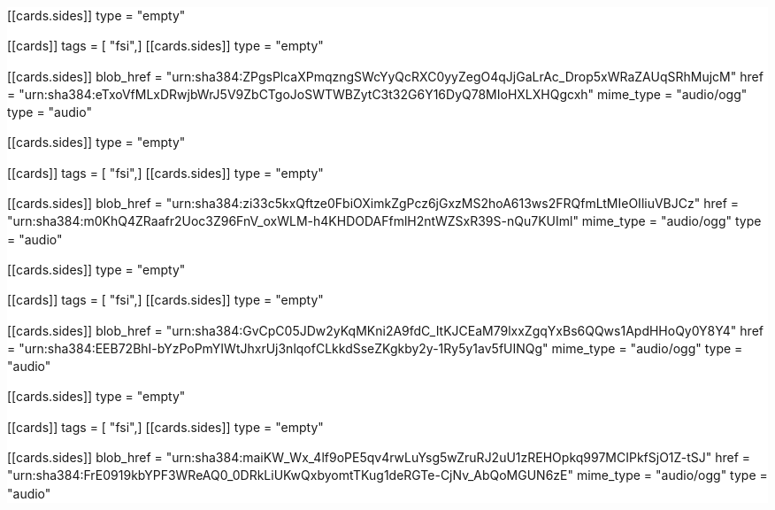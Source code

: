 [[cards.sides]]
type = "empty"


[[cards]]
tags = [ "fsi",]
[[cards.sides]]
type = "empty"

[[cards.sides]]
blob_href = "urn:sha384:ZPgsPlcaXPmqzngSWcYyQcRXC0yyZegO4qJjGaLrAc_Drop5xWRaZAUqSRhMujcM"
href = "urn:sha384:eTxoVfMLxDRwjbWrJ5V9ZbCTgoJoSWTWBZytC3t32G6Y16DyQ78MIoHXLXHQgcxh"
mime_type = "audio/ogg"
type = "audio"

[[cards.sides]]
type = "empty"


[[cards]]
tags = [ "fsi",]
[[cards.sides]]
type = "empty"

[[cards.sides]]
blob_href = "urn:sha384:zi33c5kxQftze0FbiOXimkZgPcz6jGxzMS2hoA613ws2FRQfmLtMIeOIliuVBJCz"
href = "urn:sha384:m0KhQ4ZRaafr2Uoc3Z96FnV_oxWLM-h4KHDODAFfmlH2ntWZSxR39S-nQu7KUIml"
mime_type = "audio/ogg"
type = "audio"

[[cards.sides]]
type = "empty"


[[cards]]
tags = [ "fsi",]
[[cards.sides]]
type = "empty"

[[cards.sides]]
blob_href = "urn:sha384:GvCpC05JDw2yKqMKni2A9fdC_ItKJCEaM79lxxZgqYxBs6QQws1ApdHHoQy0Y8Y4"
href = "urn:sha384:EEB72BhI-bYzPoPmYIWtJhxrUj3nlqofCLkkdSseZKgkby2y-1Ry5y1av5fUINQg"
mime_type = "audio/ogg"
type = "audio"

[[cards.sides]]
type = "empty"


[[cards]]
tags = [ "fsi",]
[[cards.sides]]
type = "empty"

[[cards.sides]]
blob_href = "urn:sha384:maiKW_Wx_4lf9oPE5qv4rwLuYsg5wZruRJ2uU1zREHOpkq997MCIPkfSjO1Z-tSJ"
href = "urn:sha384:FrE0919kbYPF3WReAQ0_0DRkLiUKwQxbyomtTKug1deRGTe-CjNv_AbQoMGUN6zE"
mime_type = "audio/ogg"
type = "audio"

